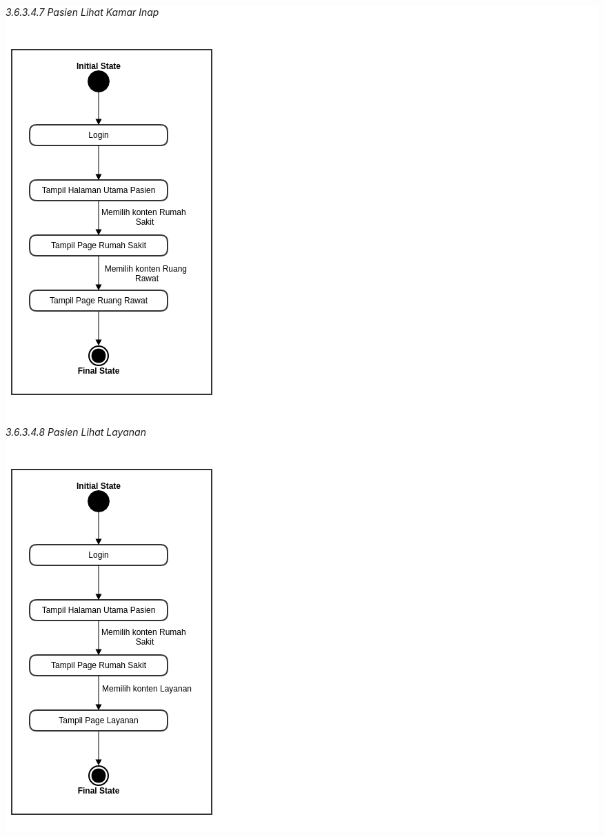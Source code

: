 ###### 3.6.3.4.7 Pasien Lihat Kamar Inap

[![Pasien Lihat Kamar Inap](/document/aplikasi/layanan-kesehatan/images/desain-dan-perancangan/20171107_state-chart-diagram-pasien-view-ruang-rawat.png)](/document/aplikasi/layanan-kesehatan/images/desain-dan-perancangan/20171107_state-chart-diagram-pasien-view-ruang-rawat.png)

###### 3.6.3.4.8 Pasien Lihat Layanan

[![Pasien Lihat Layanan](/document/aplikasi/layanan-kesehatan/images/desain-dan-perancangan/20171107_state-chart-diagram-pasien-view-layanan.png)](/document/aplikasi/layanan-kesehatan/images/desain-dan-perancangan/20171107_state-chart-diagram-pasien-view-layanan.png)
